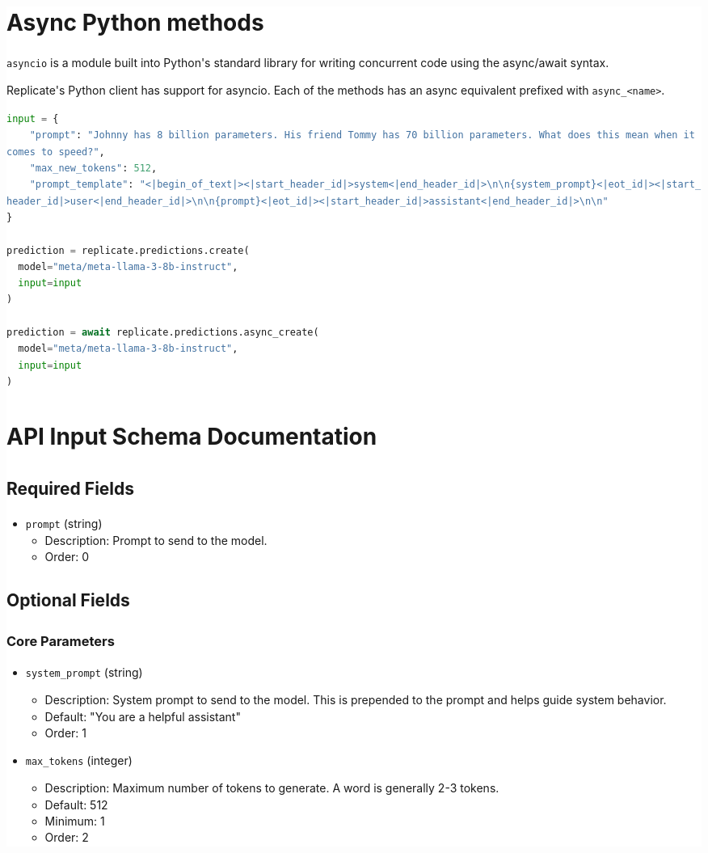 # Async Python methods

`asyncio` is a module built into Python's standard library for writing concurrent code using the async/await syntax.

Replicate's Python client has support for asyncio. Each of the methods has an async equivalent prefixed with `async_<name>`.

```python
input = {
    "prompt": "Johnny has 8 billion parameters. His friend Tommy has 70 billion parameters. What does this mean when it comes to speed?",
    "max_new_tokens": 512,
    "prompt_template": "<|begin_of_text|><|start_header_id|>system<|end_header_id|>\n\n{system_prompt}<|eot_id|><|start_header_id|>user<|end_header_id|>\n\n{prompt}<|eot_id|><|start_header_id|>assistant<|end_header_id|>\n\n"
}

prediction = replicate.predictions.create(
  model="meta/meta-llama-3-8b-instruct",
  input=input
)

prediction = await replicate.predictions.async_create(
  model="meta/meta-llama-3-8b-instruct",
  input=input
)
```
# API Input Schema Documentation

## Required Fields

- `prompt` (string)
  - Description: Prompt to send to the model.
  - Order: 0

## Optional Fields

### Core Parameters

- `system_prompt` (string)
  - Description: System prompt to send to the model. This is prepended to the prompt and helps guide system behavior.
  - Default: "You are a helpful assistant"
  - Order: 1

- `max_tokens` (integer)
  - Description: Maximum number of tokens to generate. A word is generally 2-3 tokens.
  - Default: 512
  - Minimum: 1
  - Order: 2
